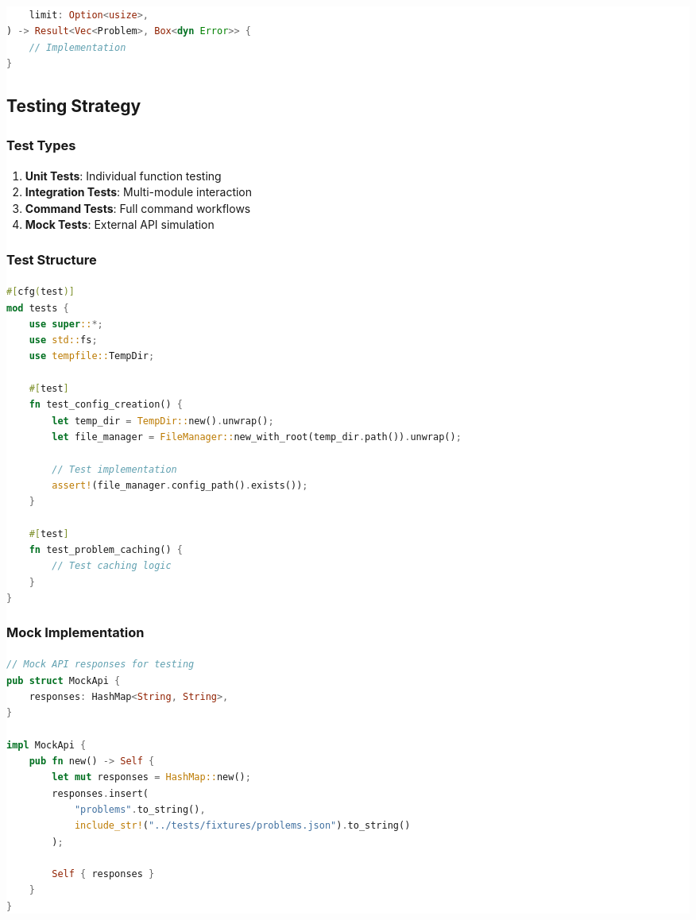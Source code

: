 ```rust
    limit: Option<usize>,
) -> Result<Vec<Problem>, Box<dyn Error>> {
    // Implementation
}
```

## Testing Strategy

### Test Types

1. **Unit Tests**: Individual function testing
2. **Integration Tests**: Multi-module interaction
3. **Command Tests**: Full command workflows
4. **Mock Tests**: External API simulation

### Test Structure

```rust
#[cfg(test)]
mod tests {
    use super::*;
    use std::fs;
    use tempfile::TempDir;

    #[test]
    fn test_config_creation() {
        let temp_dir = TempDir::new().unwrap();
        let file_manager = FileManager::new_with_root(temp_dir.path()).unwrap();
        
        // Test implementation
        assert!(file_manager.config_path().exists());
    }
    
    #[test]
    fn test_problem_caching() {
        // Test caching logic
    }
}
```

### Mock Implementation

```rust
// Mock API responses for testing
pub struct MockApi {
    responses: HashMap<String, String>,
}

impl MockApi {
    pub fn new() -> Self {
        let mut responses = HashMap::new();
        responses.insert(
            "problems".to_string(),
            include_str!("../tests/fixtures/problems.json").to_string()
        );
        
        Self { responses }
    }
}
```
